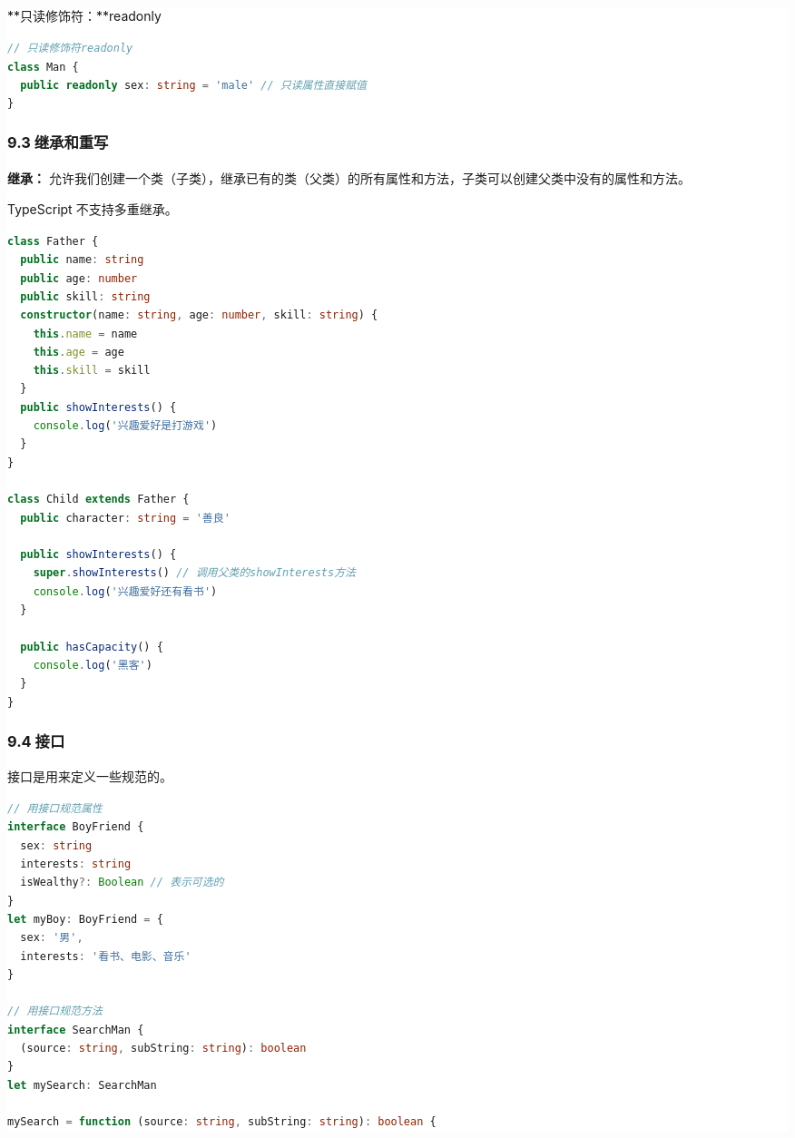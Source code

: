 **只读修饰符：**readonly

```typescript
// 只读修饰符readonly
class Man {
  public readonly sex: string = 'male' // 只读属性直接赋值
}
```

### 9.3 继承和重写

**继承：** 允许我们创建一个类（子类），继承已有的类（父类）的所有属性和方法，子类可以创建父类中没有的属性和方法。

TypeScript 不支持多重继承。

```typescript
class Father {
  public name: string
  public age: number
  public skill: string
  constructor(name: string, age: number, skill: string) {
    this.name = name
    this.age = age
    this.skill = skill
  }
  public showInterests() {
    console.log('兴趣爱好是打游戏')
  }
}

class Child extends Father {
  public character: string = '善良'

  public showInterests() {
    super.showInterests() // 调用父类的showInterests方法
    console.log('兴趣爱好还有看书')
  }

  public hasCapacity() {
    console.log('黑客')
  }
}
```

### 9.4 接口

接口是用来定义一些规范的。

```typescript
// 用接口规范属性
interface BoyFriend {
  sex: string
  interests: string
  isWealthy?: Boolean // 表示可选的
}
let myBoy: BoyFriend = {
  sex: '男',
  interests: '看书、电影、音乐'
}

// 用接口规范方法
interface SearchMan {
  (source: string, subString: string): boolean
}
let mySearch: SearchMan

mySearch = function (source: string, subString: string): boolean {
```